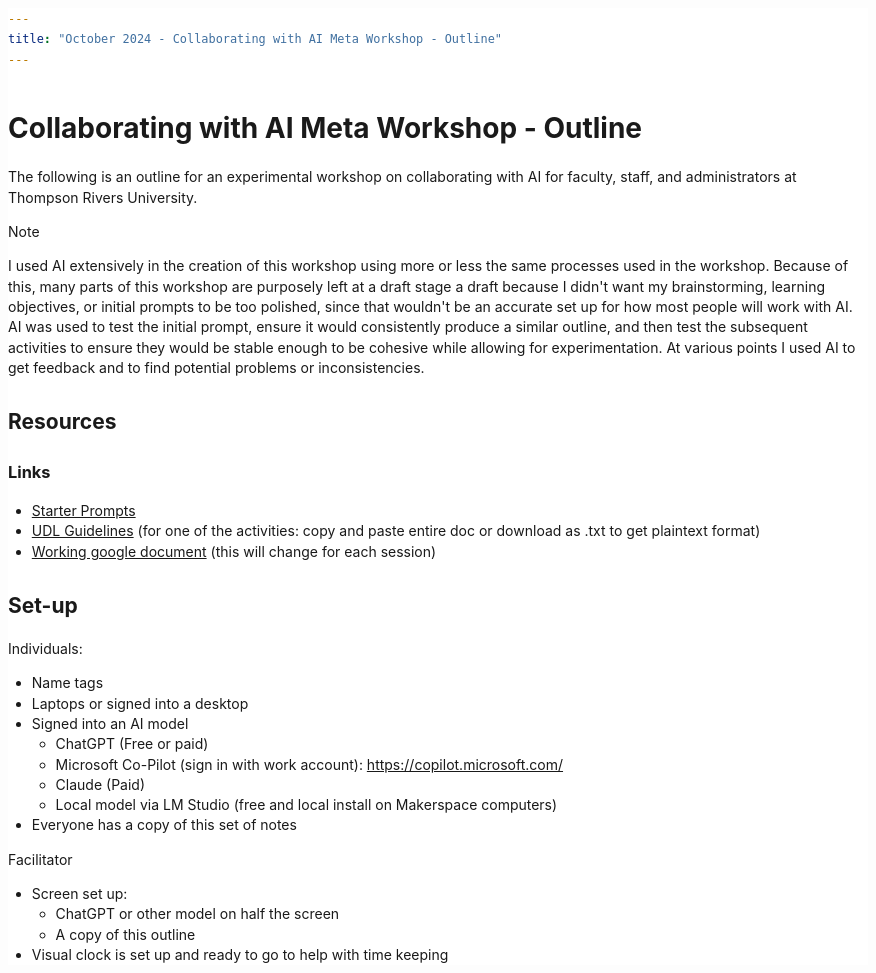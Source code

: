 ```yaml
---
title: "October 2024 - Collaborating with AI Meta Workshop - Outline"
---
```


# Collaborating with AI Meta Workshop - Outline

The following is an outline for an experimental workshop on collaborating with AI for faculty, staff, and administrators at Thompson Rivers University. 

> [!NOTE]
> I used AI extensively in the creation of this workshop using more or less the same processes used in the workshop. Because of this, many parts of this workshop are purposely left at a draft stage a draft because I didn't want my brainstorming, learning objectives, or initial prompts to be too polished, since that wouldn't be an accurate set up for how most people will work with AI. AI was used to test the initial prompt, ensure it would consistently produce a similar outline, and then test the subsequent activities to ensure they would be stable enough to be cohesive while allowing for experimentation. At various points I used AI to get feedback and to find potential problems or inconsistencies.

## Resources

### Links

- [Starter Prompts](https://gist.githubusercontent.com/fdsayre/aa177a871569fd19dc2ae930e0560778/raw/2a88571c54946f7be4f01714a887403d17d6683d/Collaborating%2520with%2520AI%2520meta%2520workshop%2520-%2520starter%2520prompts.md)
- [UDL Guidelines](https://docs.google.com/document/d/1U4kvxFht8g8t4Ye6Gu97fByGuNI65yWE-7n0yL__BzU/edit?tab=t.0#heading=h.vhizgcy559g0) (for one of the activities: copy and paste entire doc or download as .txt to get plaintext format)
- [Working google document](https://docs.google.com/document/d/1F0PMNqBZc4P-JTnzrp-ARrcVTu39EIIYrPO4wcKfsNo/edit?usp=sharing) (this will change for each session)


## Set-up

Individuals: 

- Name tags
- Laptops or signed into a desktop
- Signed into an AI model
	- ChatGPT (Free or paid)
	- Microsoft Co-Pilot (sign in with work account): <https://copilot.microsoft.com/>
	- Claude (Paid)
	- Local model via LM Studio (free and local install on Makerspace computers)
- Everyone has a copy of this set of notes 

Facilitator

- Screen set up:
	- ChatGPT or other model on half the screen
	- A copy of this outline
- Visual clock is set up and ready to go to help with time keeping
